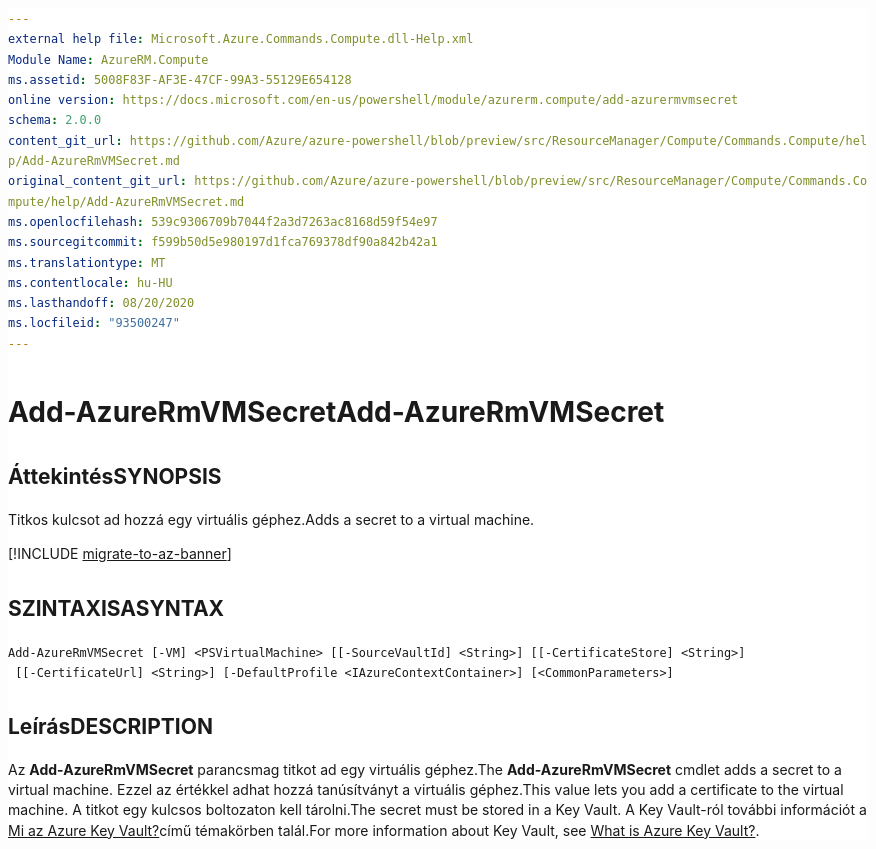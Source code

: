```yaml
---
external help file: Microsoft.Azure.Commands.Compute.dll-Help.xml
Module Name: AzureRM.Compute
ms.assetid: 5008F83F-AF3E-47CF-99A3-55129E654128
online version: https://docs.microsoft.com/en-us/powershell/module/azurerm.compute/add-azurermvmsecret
schema: 2.0.0
content_git_url: https://github.com/Azure/azure-powershell/blob/preview/src/ResourceManager/Compute/Commands.Compute/help/Add-AzureRmVMSecret.md
original_content_git_url: https://github.com/Azure/azure-powershell/blob/preview/src/ResourceManager/Compute/Commands.Compute/help/Add-AzureRmVMSecret.md
ms.openlocfilehash: 539c9306709b7044f2a3d7263ac8168d59f54e97
ms.sourcegitcommit: f599b50d5e980197d1fca769378df90a842b42a1
ms.translationtype: MT
ms.contentlocale: hu-HU
ms.lasthandoff: 08/20/2020
ms.locfileid: "93500247"
---
```

# <span data-ttu-id="8529f-101">Add-AzureRmVMSecret</span><span class="sxs-lookup"><span data-stu-id="8529f-101">Add-AzureRmVMSecret</span></span>

## <span data-ttu-id="8529f-102">Áttekintés</span><span class="sxs-lookup"><span data-stu-id="8529f-102">SYNOPSIS</span></span>
<span data-ttu-id="8529f-103">Titkos kulcsot ad hozzá egy virtuális géphez.</span><span class="sxs-lookup"><span data-stu-id="8529f-103">Adds a secret to a virtual machine.</span></span>

[!INCLUDE [migrate-to-az-banner](../../includes/migrate-to-az-banner.md)]

## <span data-ttu-id="8529f-104">SZINTAXISA</span><span class="sxs-lookup"><span data-stu-id="8529f-104">SYNTAX</span></span>

```
Add-AzureRmVMSecret [-VM] <PSVirtualMachine> [[-SourceVaultId] <String>] [[-CertificateStore] <String>]
 [[-CertificateUrl] <String>] [-DefaultProfile <IAzureContextContainer>] [<CommonParameters>]
```

## <span data-ttu-id="8529f-105">Leírás</span><span class="sxs-lookup"><span data-stu-id="8529f-105">DESCRIPTION</span></span>
<span data-ttu-id="8529f-106">Az **Add-AzureRmVMSecret** parancsmag titkot ad egy virtuális géphez.</span><span class="sxs-lookup"><span data-stu-id="8529f-106">The **Add-AzureRmVMSecret** cmdlet adds a secret to a virtual machine.</span></span>
<span data-ttu-id="8529f-107">Ezzel az értékkel adhat hozzá tanúsítványt a virtuális géphez.</span><span class="sxs-lookup"><span data-stu-id="8529f-107">This value lets you add a certificate to the virtual machine.</span></span>
<span data-ttu-id="8529f-108">A titkot egy kulcsos boltozaton kell tárolni.</span><span class="sxs-lookup"><span data-stu-id="8529f-108">The secret must be stored in a Key Vault.</span></span>
<span data-ttu-id="8529f-109">A Key Vault-ról további információt a [Mi az Azure Key Vault?](https://azure.microsoft.com/en-us/documentation/articles/key-vault-whatis/)című témakörben talál.</span><span class="sxs-lookup"><span data-stu-id="8529f-109">For more information about Key Vault, see [What is Azure Key Vault?](https://azure.microsoft.com/en-us/documentation/articles/key-vault-whatis/).</span></span>